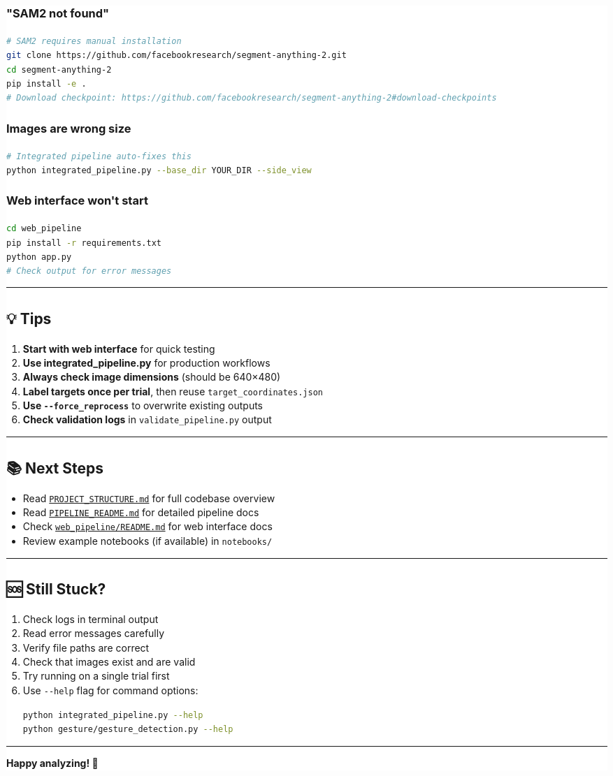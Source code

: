 ### "SAM2 not found"
```bash
# SAM2 requires manual installation
git clone https://github.com/facebookresearch/segment-anything-2.git
cd segment-anything-2
pip install -e .
# Download checkpoint: https://github.com/facebookresearch/segment-anything-2#download-checkpoints
```

### Images are wrong size
```bash
# Integrated pipeline auto-fixes this
python integrated_pipeline.py --base_dir YOUR_DIR --side_view
```

### Web interface won't start
```bash
cd web_pipeline
pip install -r requirements.txt
python app.py
# Check output for error messages
```

---

## 💡 Tips

1. **Start with web interface** for quick testing
2. **Use integrated_pipeline.py** for production workflows
3. **Always check image dimensions** (should be 640×480)
4. **Label targets once per trial**, then reuse `target_coordinates.json`
5. **Use `--force_reprocess`** to overwrite existing outputs
6. **Check validation logs** in `validate_pipeline.py` output

---

## 📚 Next Steps

- Read [`PROJECT_STRUCTURE.md`](PROJECT_STRUCTURE.md) for full codebase overview
- Read [`PIPELINE_README.md`](PIPELINE_README.md) for detailed pipeline docs
- Check [`web_pipeline/README.md`](web_pipeline/README.md) for web interface docs
- Review example notebooks (if available) in `notebooks/`

---

## 🆘 Still Stuck?

1. Check logs in terminal output
2. Read error messages carefully
3. Verify file paths are correct
4. Check that images exist and are valid
5. Try running on a single trial first
6. Use `--help` flag for command options:
   ```bash
   python integrated_pipeline.py --help
   python gesture/gesture_detection.py --help
   ```

---

**Happy analyzing! 🎯**
